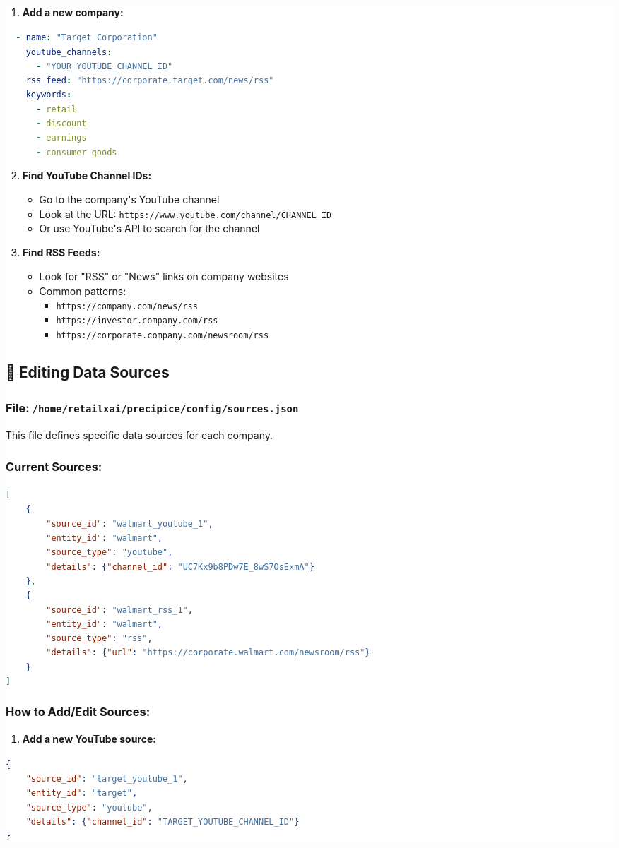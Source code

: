 1. **Add a new company:**
```yaml
  - name: "Target Corporation"
    youtube_channels:
      - "YOUR_YOUTUBE_CHANNEL_ID"
    rss_feed: "https://corporate.target.com/news/rss"
    keywords:
      - retail
      - discount
      - earnings
      - consumer goods
```

2. **Find YouTube Channel IDs:**
   - Go to the company's YouTube channel
   - Look at the URL: `https://www.youtube.com/channel/CHANNEL_ID`
   - Or use YouTube's API to search for the channel

3. **Find RSS Feeds:**
   - Look for "RSS" or "News" links on company websites
   - Common patterns:
     - `https://company.com/news/rss`
     - `https://investor.company.com/rss`
     - `https://corporate.company.com/newsroom/rss`

## 📰 Editing Data Sources

### File: `/home/retailxai/precipice/config/sources.json`

This file defines specific data sources for each company.

### Current Sources:
```json
[
    {
        "source_id": "walmart_youtube_1",
        "entity_id": "walmart",
        "source_type": "youtube",
        "details": {"channel_id": "UC7Kx9b8PDw7E_8wS7OsExmA"}
    },
    {
        "source_id": "walmart_rss_1", 
        "entity_id": "walmart",
        "source_type": "rss",
        "details": {"url": "https://corporate.walmart.com/newsroom/rss"}
    }
]
```

### How to Add/Edit Sources:

1. **Add a new YouTube source:**
```json
{
    "source_id": "target_youtube_1",
    "entity_id": "target",
    "source_type": "youtube", 
    "details": {"channel_id": "TARGET_YOUTUBE_CHANNEL_ID"}
}
```
